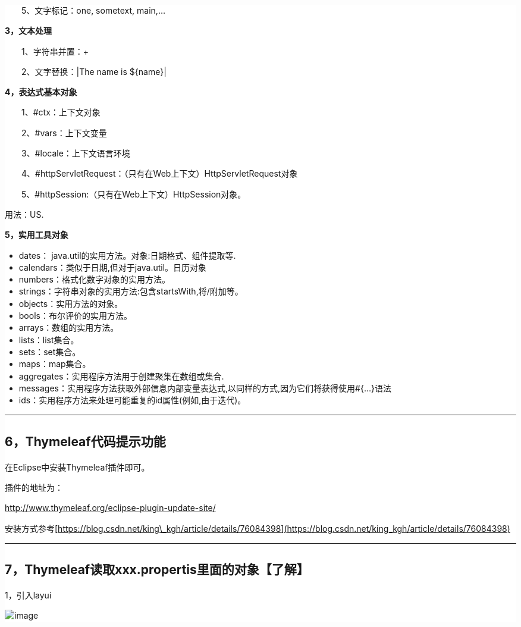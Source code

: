　　5、文字标记：one, sometext, main,…

**3，文本处理**

　　1、字符串并置：+

　　2、文字替换：|The name is \${name}|

**4，表达式基本对象**

　　1、#ctx：上下文对象

　　2、#vars：上下文变量

　　3、#locale：上下文语言环境

　　4、#httpServletRequest：（只有在Web上下文）HttpServletRequest对象

　　5、#httpSession:（只有在Web上下文）HttpSession对象。

用法：US.

**5，实用工具对象**　

* dates： java.util的实用方法。对象:日期格式、组件提取等.
* calendars：类似于日期,但对于java.util。日历对象
* numbers：格式化数字对象的实用方法。
* strings：字符串对象的实用方法:包含startsWith,将/附加等。
* objects：实用方法的对象。
* bools：布尔评价的实用方法。
* arrays：数组的实用方法。
* lists：list集合。
* sets：set集合。
* maps：map集合。
* aggregates：实用程序方法用于创建聚集在数组或集合.
* messages：实用程序方法获取外部信息内部变量表达式,以同样的方式,因为它们将获得使用#{…}语法
* ids：实用程序方法来处理可能重复的id属性(例如,由于迭代)。

---

## 6，Thymeleaf代码提示功能

在Eclipse中安装Thymeleaf插件即可。

插件的地址为：

http://www.thymeleaf.org/eclipse-plugin-update-site/

安装方式参考[https://blog.csdn.net/king\_kgh/article/details/76084398](https://blog.csdn.net/king_kgh/article/details/76084398)

---

## 7，Thymeleaf读取xxx.propertis里面的对象【了解】

1，引入layui

![image](https://picgo-1301208976.cos.ap-beijing.myqcloud.com//typora224189cc-1de5-43de-aaf2-16cf29b0fa4a.png)
